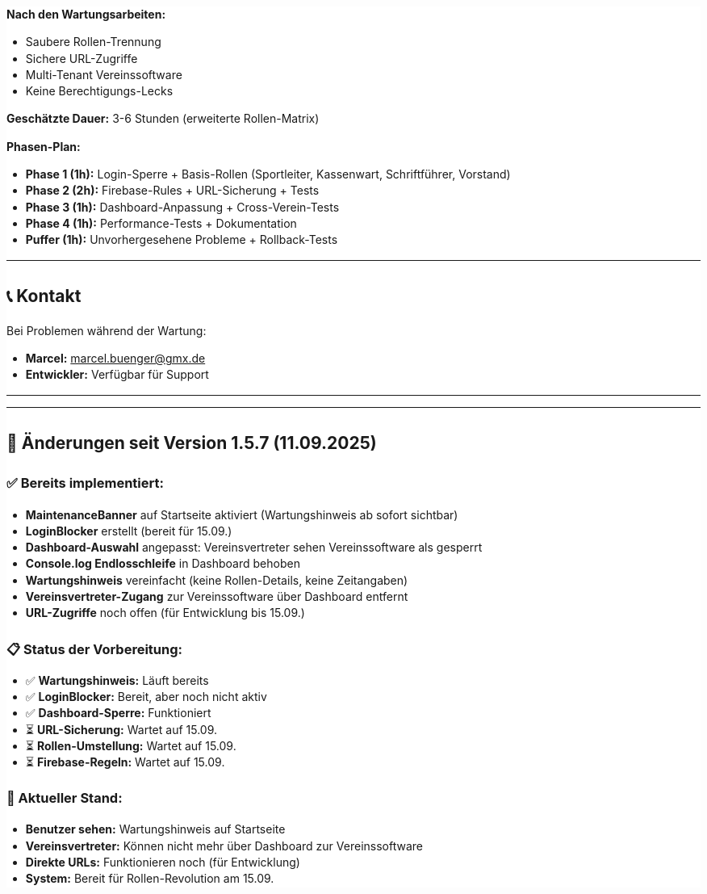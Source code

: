 **Nach den Wartungsarbeiten:**
- Saubere Rollen-Trennung
- Sichere URL-Zugriffe  
- Multi-Tenant Vereinssoftware
- Keine Berechtigungs-Lecks

**Geschätzte Dauer:** 3-6 Stunden (erweiterte Rollen-Matrix)

**Phasen-Plan:**
- **Phase 1 (1h):** Login-Sperre + Basis-Rollen (Sportleiter, Kassenwart, Schriftführer, Vorstand)
- **Phase 2 (2h):** Firebase-Rules + URL-Sicherung + Tests
- **Phase 3 (1h):** Dashboard-Anpassung + Cross-Verein-Tests
- **Phase 4 (1h):** Performance-Tests + Dokumentation
- **Puffer (1h):** Unvorhergesehene Probleme + Rollback-Tests

---

## 📞 Kontakt

Bei Problemen während der Wartung:
- **Marcel:** marcel.buenger@gmx.de
- **Entwickler:** Verfügbar für Support

---

---

## 🔄 Änderungen seit Version 1.5.7 (11.09.2025)

### ✅ Bereits implementiert:
- **MaintenanceBanner** auf Startseite aktiviert (Wartungshinweis ab sofort sichtbar)
- **LoginBlocker** erstellt (bereit für 15.09.)
- **Dashboard-Auswahl** angepasst: Vereinsvertreter sehen Vereinssoftware als gesperrt
- **Console.log Endlosschleife** in Dashboard behoben
- **Wartungshinweis** vereinfacht (keine Rollen-Details, keine Zeitangaben)
- **Vereinsvertreter-Zugang** zur Vereinssoftware über Dashboard entfernt
- **URL-Zugriffe** noch offen (für Entwicklung bis 15.09.)

### 📋 Status der Vorbereitung:
- ✅ **Wartungshinweis:** Läuft bereits
- ✅ **LoginBlocker:** Bereit, aber noch nicht aktiv
- ✅ **Dashboard-Sperre:** Funktioniert
- ⏳ **URL-Sicherung:** Wartet auf 15.09.
- ⏳ **Rollen-Umstellung:** Wartet auf 15.09.
- ⏳ **Firebase-Regeln:** Wartet auf 15.09.

### 🎯 Aktueller Stand:
- **Benutzer sehen:** Wartungshinweis auf Startseite
- **Vereinsvertreter:** Können nicht mehr über Dashboard zur Vereinssoftware
- **Direkte URLs:** Funktionieren noch (für Entwicklung)
- **System:** Bereit für Rollen-Revolution am 15.09.

